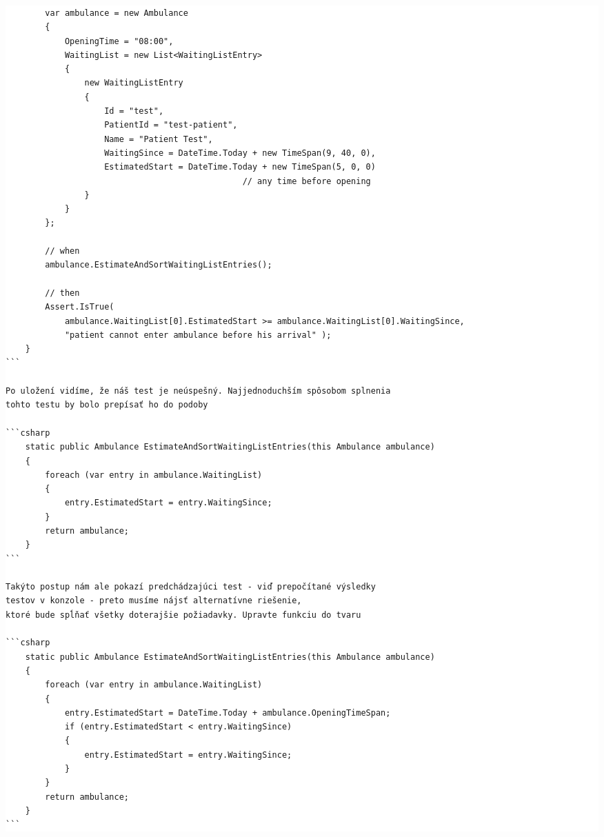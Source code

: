             var ambulance = new Ambulance
            {
                OpeningTime = "08:00",
                WaitingList = new List<WaitingListEntry>
                {
                    new WaitingListEntry
                    {
                        Id = "test",
                        PatientId = "test-patient",
                        Name = "Patient Test",
                        WaitingSince = DateTime.Today + new TimeSpan(9, 40, 0),
                        EstimatedStart = DateTime.Today + new TimeSpan(5, 0, 0)
                                                    // any time before opening
                    }
                }
            };

            // when
            ambulance.EstimateAndSortWaitingListEntries();

            // then
            Assert.IsTrue(
                ambulance.WaitingList[0].EstimatedStart >= ambulance.WaitingList[0].WaitingSince,
                "patient cannot enter ambulance before his arrival" );
        }
    ```

    Po uložení vidíme, že náš test je neúspešný. Najjednoduchším spôsobom splnenia
    tohto testu by bolo prepísať ho do podoby

    ```csharp
        static public Ambulance EstimateAndSortWaitingListEntries(this Ambulance ambulance)
        {
            foreach (var entry in ambulance.WaitingList)
            {
                entry.EstimatedStart = entry.WaitingSince;
            }
            return ambulance;
        }
    ```

    Takýto postup nám ale pokazí predchádzajúci test - viď prepočítané výsledky
    testov v konzole - preto musíme nájsť alternatívne riešenie,
    ktoré bude spĺňať všetky doterajšie požiadavky. Upravte funkciu do tvaru

    ```csharp
        static public Ambulance EstimateAndSortWaitingListEntries(this Ambulance ambulance)
        {
            foreach (var entry in ambulance.WaitingList)
            {
                entry.EstimatedStart = DateTime.Today + ambulance.OpeningTimeSpan;
                if (entry.EstimatedStart < entry.WaitingSince)
                {
                    entry.EstimatedStart = entry.WaitingSince;
                }
            }
            return ambulance;
        }
    ```
